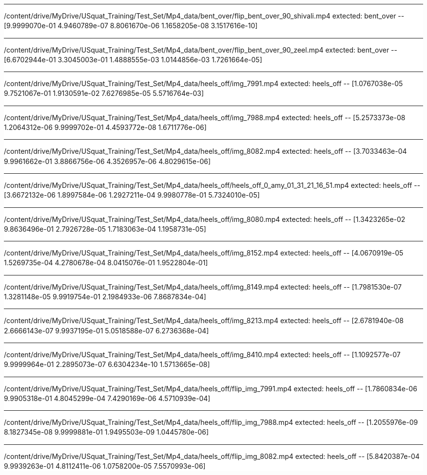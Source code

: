 ----------------------------------------
/content/drive/MyDrive/USquat_Training/Test_Set/Mp4_data/bent_over/flip_bent_over_90_shivali.mp4
extected: bent_over -- [9.9999070e-01 4.9460789e-07 8.8061670e-06 1.1658205e-08 3.1517616e-10]

----------------------------------------
/content/drive/MyDrive/USquat_Training/Test_Set/Mp4_data/bent_over/flip_bent_over_90_zeel.mp4
extected: bent_over -- [6.6702944e-01 3.3045003e-01 1.4888555e-03 1.0144856e-03 1.7261664e-05]

----------------------------------------
/content/drive/MyDrive/USquat_Training/Test_Set/Mp4_data/heels_off/img_7991.mp4
extected: heels_off -- [1.0767038e-05 9.7521067e-01 1.9130591e-02 7.6276985e-05 5.5716764e-03]

----------------------------------------
/content/drive/MyDrive/USquat_Training/Test_Set/Mp4_data/heels_off/img_7988.mp4
extected: heels_off -- [5.2573373e-08 1.2064312e-06 9.9999702e-01 4.4593772e-08 1.6711776e-06]

----------------------------------------
/content/drive/MyDrive/USquat_Training/Test_Set/Mp4_data/heels_off/img_8082.mp4
extected: heels_off -- [3.7033463e-04 9.9961662e-01 3.8866756e-06 4.3526957e-06 4.8029615e-06]

----------------------------------------
/content/drive/MyDrive/USquat_Training/Test_Set/Mp4_data/heels_off/heels_off_0_amy_01_31_21_16_51.mp4
extected: heels_off -- [3.6672132e-06 1.8997584e-06 1.2927211e-04 9.9980778e-01 5.7324010e-05]

----------------------------------------
/content/drive/MyDrive/USquat_Training/Test_Set/Mp4_data/heels_off/img_8080.mp4
extected: heels_off -- [1.3423265e-02 9.8636496e-01 2.7926728e-05 1.7183063e-04 1.1958731e-05]

----------------------------------------
/content/drive/MyDrive/USquat_Training/Test_Set/Mp4_data/heels_off/img_8152.mp4
extected: heels_off -- [4.0670919e-05 1.5269735e-04 4.2780678e-04 8.0415076e-01 1.9522804e-01]

----------------------------------------
/content/drive/MyDrive/USquat_Training/Test_Set/Mp4_data/heels_off/img_8149.mp4
extected: heels_off -- [1.7981530e-07 1.3281148e-05 9.9919754e-01 2.1984933e-06 7.8687834e-04]

----------------------------------------
/content/drive/MyDrive/USquat_Training/Test_Set/Mp4_data/heels_off/img_8213.mp4
extected: heels_off -- [2.6781940e-08 2.6666143e-07 9.9937195e-01 5.0518588e-07 6.2736368e-04]

----------------------------------------
/content/drive/MyDrive/USquat_Training/Test_Set/Mp4_data/heels_off/img_8410.mp4
extected: heels_off -- [1.1092577e-07 9.9999964e-01 2.2895073e-07 6.6304234e-10 1.5713665e-08]

----------------------------------------
/content/drive/MyDrive/USquat_Training/Test_Set/Mp4_data/heels_off/flip_img_7991.mp4
extected: heels_off -- [1.7860834e-06 9.9905318e-01 4.8045299e-04 7.4290169e-06 4.5710939e-04]

----------------------------------------
/content/drive/MyDrive/USquat_Training/Test_Set/Mp4_data/heels_off/flip_img_7988.mp4
extected: heels_off -- [1.2055976e-09 8.1827345e-08 9.9999881e-01 1.9495503e-09 1.0445780e-06]

----------------------------------------
/content/drive/MyDrive/USquat_Training/Test_Set/Mp4_data/heels_off/flip_img_8082.mp4
extected: heels_off -- [5.8420387e-04 9.9939263e-01 4.8112411e-06 1.0758200e-05 7.5570993e-06]
